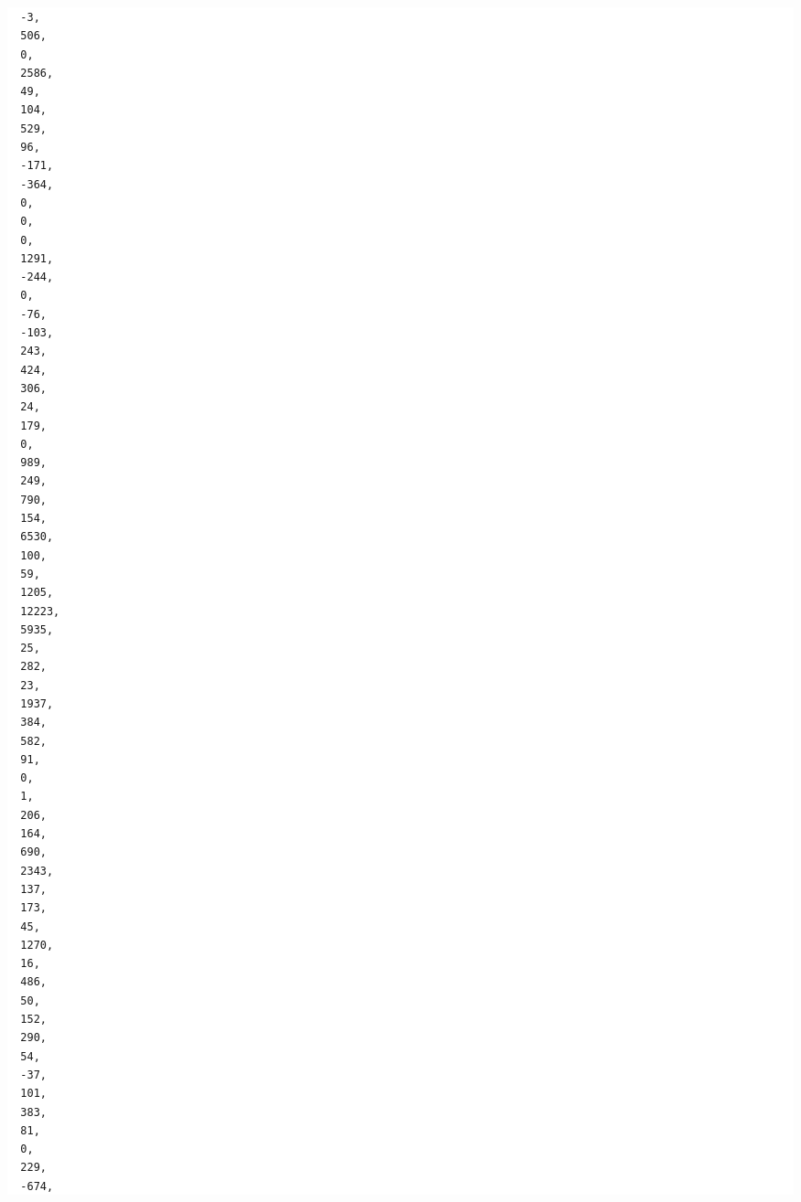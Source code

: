       -3,
      506,
      0,
      2586,
      49,
      104,
      529,
      96,
      -171,
      -364,
      0,
      0,
      0,
      1291,
      -244,
      0,
      -76,
      -103,
      243,
      424,
      306,
      24,
      179,
      0,
      989,
      249,
      790,
      154,
      6530,
      100,
      59,
      1205,
      12223,
      5935,
      25,
      282,
      23,
      1937,
      384,
      582,
      91,
      0,
      1,
      206,
      164,
      690,
      2343,
      137,
      173,
      45,
      1270,
      16,
      486,
      50,
      152,
      290,
      54,
      -37,
      101,
      383,
      81,
      0,
      229,
      -674,